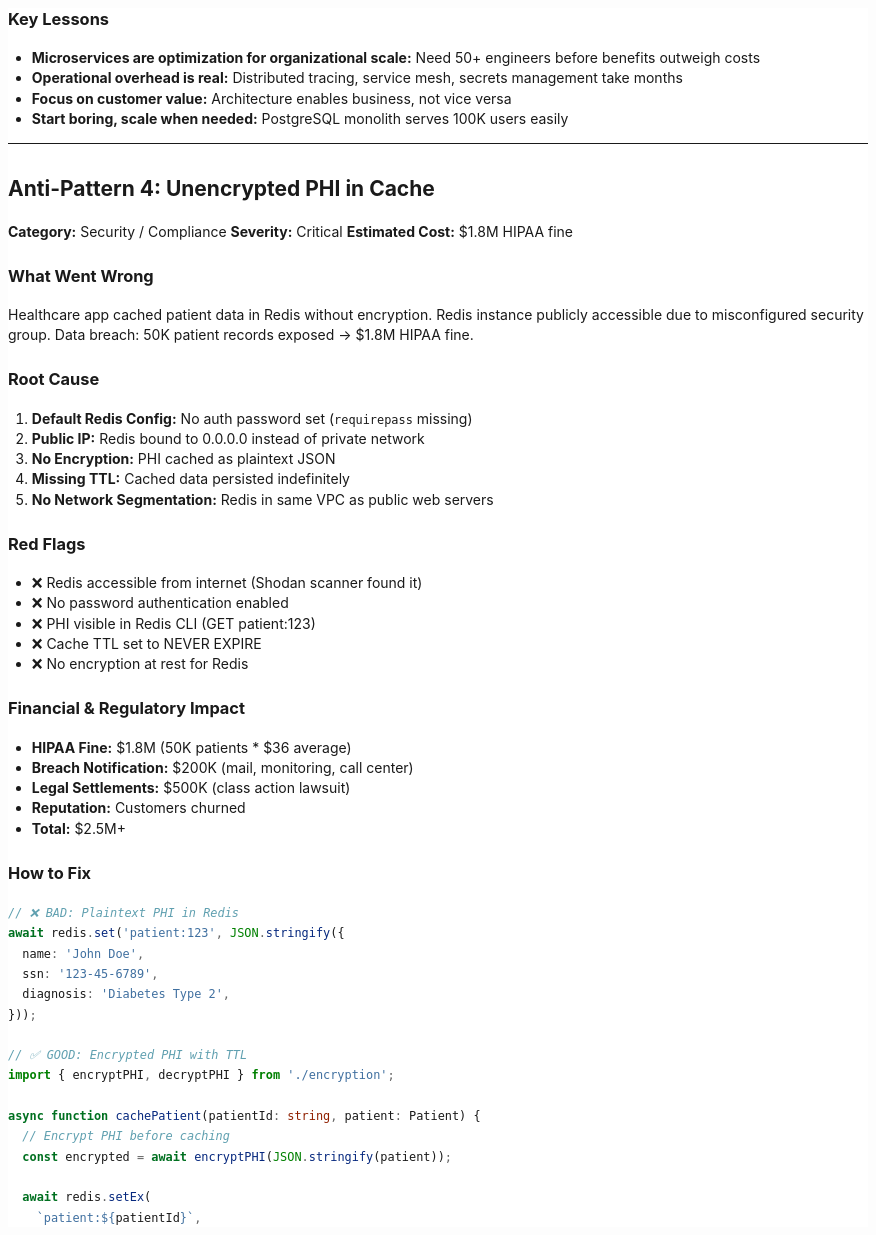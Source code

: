 ### Key Lessons

* **Microservices are optimization for organizational scale:** Need 50+ engineers before benefits outweigh costs
* **Operational overhead is real:** Distributed tracing, service mesh, secrets management take months
* **Focus on customer value:** Architecture enables business, not vice versa
* **Start boring, scale when needed:** PostgreSQL monolith serves 100K users easily

---

## Anti-Pattern 4: Unencrypted PHI in Cache

**Category:** Security / Compliance
**Severity:** Critical
**Estimated Cost:** $1.8M HIPAA fine

### What Went Wrong

Healthcare app cached patient data in Redis without encryption. Redis instance publicly accessible due to misconfigured security group. Data breach: 50K patient records exposed → $1.8M HIPAA fine.

### Root Cause

1. **Default Redis Config:** No auth password set (`requirepass` missing)
2. **Public IP:** Redis bound to 0.0.0.0 instead of private network
3. **No Encryption:** PHI cached as plaintext JSON
4. **Missing TTL:** Cached data persisted indefinitely
5. **No Network Segmentation:** Redis in same VPC as public web servers

### Red Flags

* ❌ Redis accessible from internet (Shodan scanner found it)
* ❌ No password authentication enabled
* ❌ PHI visible in Redis CLI (GET patient:123)
* ❌ Cache TTL set to NEVER EXPIRE
* ❌ No encryption at rest for Redis

### Financial & Regulatory Impact

* **HIPAA Fine:** $1.8M (50K patients * $36 average)
* **Breach Notification:** $200K (mail, monitoring, call center)
* **Legal Settlements:** $500K (class action lawsuit)
* **Reputation:** Customers churned
* **Total:** $2.5M+

### How to Fix

```typescript
// ❌ BAD: Plaintext PHI in Redis
await redis.set('patient:123', JSON.stringify({
  name: 'John Doe',
  ssn: '123-45-6789',
  diagnosis: 'Diabetes Type 2',
}));

// ✅ GOOD: Encrypted PHI with TTL
import { encryptPHI, decryptPHI } from './encryption';

async function cachePatient(patientId: string, patient: Patient) {
  // Encrypt PHI before caching
  const encrypted = await encryptPHI(JSON.stringify(patient));

  await redis.setEx(
    `patient:${patientId}`,
```